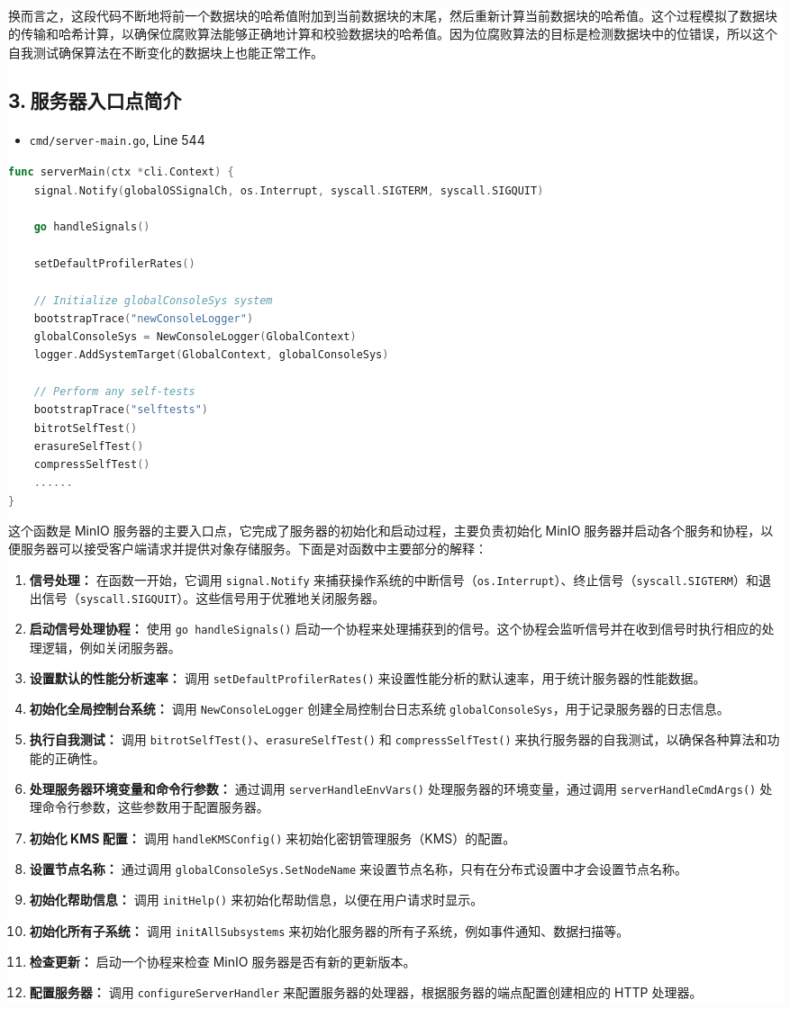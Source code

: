换而言之，这段代码不断地将前一个数据块的哈希值附加到当前数据块的末尾，然后重新计算当前数据块的哈希值。这个过程模拟了数据块的传输和哈希计算，以确保位腐败算法能够正确地计算和校验数据块的哈希值。因为位腐败算法的目标是检测数据块中的位错误，所以这个自我测试确保算法在不断变化的数据块上也能正常工作。

## 3. 服务器入口点简介

- `cmd/server-main.go`, Line 544

```go
func serverMain(ctx *cli.Context) {
	signal.Notify(globalOSSignalCh, os.Interrupt, syscall.SIGTERM, syscall.SIGQUIT)

	go handleSignals()

	setDefaultProfilerRates()

	// Initialize globalConsoleSys system
	bootstrapTrace("newConsoleLogger")
	globalConsoleSys = NewConsoleLogger(GlobalContext)
	logger.AddSystemTarget(GlobalContext, globalConsoleSys)

	// Perform any self-tests
	bootstrapTrace("selftests")
	bitrotSelfTest()
	erasureSelfTest()
	compressSelfTest()
    ......
}
```

这个函数是 MinIO 服务器的主要入口点，它完成了服务器的初始化和启动过程，主要负责初始化 MinIO 服务器并启动各个服务和协程，以便服务器可以接受客户端请求并提供对象存储服务。下面是对函数中主要部分的解释：

1. **信号处理：** 在函数一开始，它调用 `signal.Notify` 来捕获操作系统的中断信号（`os.Interrupt`）、终止信号（`syscall.SIGTERM`）和退出信号（`syscall.SIGQUIT`）。这些信号用于优雅地关闭服务器。

2. **启动信号处理协程：** 使用 `go handleSignals()` 启动一个协程来处理捕获到的信号。这个协程会监听信号并在收到信号时执行相应的处理逻辑，例如关闭服务器。

3. **设置默认的性能分析速率：** 调用 `setDefaultProfilerRates()` 来设置性能分析的默认速率，用于统计服务器的性能数据。

4. **初始化全局控制台系统：** 调用 `NewConsoleLogger` 创建全局控制台日志系统 `globalConsoleSys`，用于记录服务器的日志信息。

5. **执行自我测试：** 调用 `bitrotSelfTest()`、`erasureSelfTest()` 和 `compressSelfTest()` 来执行服务器的自我测试，以确保各种算法和功能的正确性。

6. **处理服务器环境变量和命令行参数：** 通过调用 `serverHandleEnvVars()` 处理服务器的环境变量，通过调用 `serverHandleCmdArgs()` 处理命令行参数，这些参数用于配置服务器。

7. **初始化 KMS 配置：** 调用 `handleKMSConfig()` 来初始化密钥管理服务（KMS）的配置。

8. **设置节点名称：** 通过调用 `globalConsoleSys.SetNodeName` 来设置节点名称，只有在分布式设置中才会设置节点名称。

9. **初始化帮助信息：** 调用 `initHelp()` 来初始化帮助信息，以便在用户请求时显示。

10. **初始化所有子系统：** 调用 `initAllSubsystems` 来初始化服务器的所有子系统，例如事件通知、数据扫描等。

11. **检查更新：** 启动一个协程来检查 MinIO 服务器是否有新的更新版本。

12. **配置服务器：** 调用 `configureServerHandler` 来配置服务器的处理器，根据服务器的端点配置创建相应的 HTTP 处理器。

